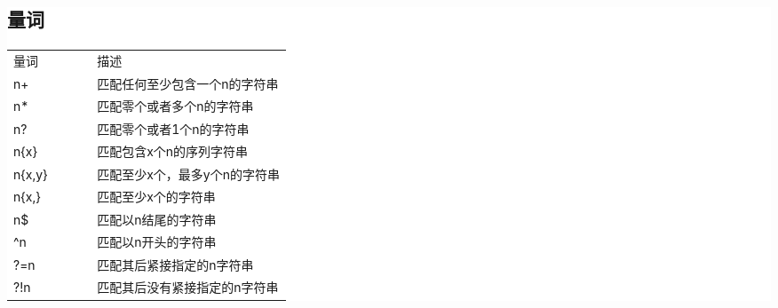 ## 量词
<table>
<tbody>
    <tr>
        <td width="30%"><span>量词</span></td>
        <td width="70%"><span>描述</span></td>
    </tr>
    <tr>
        <td width="30%"><span>n+</span></td>
        <td><span>匹配任何至少包含一个n的字符串</span></td>
    </tr>
    <tr>
        <td width="30%"><span>n*</span></td>
        <td><span>匹配零个或者多个n的字符串</span></td>
    </tr>
    <tr>
        <td width="30%"><span>n?</span></td>
        <td><span>匹配零个或者1个n的字符串</span></td>
    </tr>
    <tr>
        <td width="30%"><span>n{x}</span></td>
        <td><span>匹配包含x个n的序列字符串</span></td>
    </tr>
    <tr>
        <td width="30%"><span>n{x,y}</span></td>
        <td><span>匹配至少x个，最多y个n的字符串</span></td>
    </tr>
    <tr>
        <td width="30%"><span>n{x,}</span></td>
        <td><span>匹配至少x个的字符串</span></td>
    </tr>
    <tr>
        <td width="30%"><span>n$</span></td>
        <td><span>匹配以n结尾的字符串</span></td>
    </tr>
    <tr>
        <td width="30%"><span>^n</span></td>
        <td><span>匹配以n开头的字符串</span></td>
    </tr>
    <tr>
        <td><span>?=n</span></td>
        <td><span>匹配其后紧接指定的n字符串</span></td>
    </tr>
    <tr>
        <td><span>?!n</span></td>
        <td><span>匹配其后没有紧接指定的n字符串</span></td>
    </tr>
</tbody>
</table>
